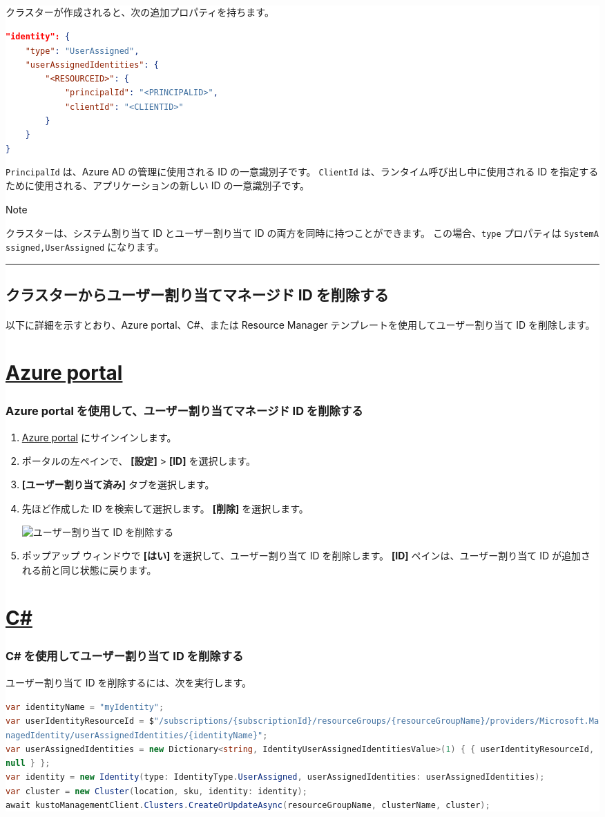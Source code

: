 クラスターが作成されると、次の追加プロパティを持ちます。

```json
"identity": {
    "type": "UserAssigned",
    "userAssignedIdentities": {
        "<RESOURCEID>": {
            "principalId": "<PRINCIPALID>",
            "clientId": "<CLIENTID>"
        }
    }
}
```

`PrincipalId` は、Azure AD の管理に使用される ID の一意識別子です。 `ClientId` は、ランタイム呼び出し中に使用される ID を指定するために使用される、アプリケーションの新しい ID の一意識別子です。

> [!NOTE]
> クラスターは、システム割り当て ID とユーザー割り当て ID の両方を同時に持つことができます。 この場合、`type` プロパティは `SystemAssigned,UserAssigned` になります。

---

## <a name="remove-a-user-assigned-managed-identity-from-a-cluster"></a>クラスターからユーザー割り当てマネージド ID を削除する

以下に詳細を示すとおり、Azure portal、C#、または Resource Manager テンプレートを使用してユーザー割り当て ID を削除します。

# <a name="azure-portal"></a>[Azure portal](#tab/portal)

### <a name="remove-a-user-assigned-managed-identity-using-the-azure-portal"></a>Azure portal を使用して、ユーザー割り当てマネージド ID を削除する

1. [Azure portal](https://portal.azure.com/) にサインインします。
1. ポータルの左ペインで、 **[設定]**  >  **[ID]** を選択します。
1. **[ユーザー割り当て済み]** タブを選択します。
1. 先ほど作成した ID を検索して選択します。 **[削除]** を選択します。

    ![ユーザー割り当て ID を削除する](media/managed-identities/user-assigned-identity-remove.png)

1. ポップアップ ウィンドウで **[はい]** を選択して、ユーザー割り当て ID を削除します。 **[ID]** ペインは、ユーザー割り当て ID が追加される前と同じ状態に戻ります。

# <a name="c"></a>[C#](#tab/c-sharp)

### <a name="remove-a-user-assigned-identity-using-c"></a>C# を使用してユーザー割り当て ID を削除する

ユーザー割り当て ID を削除するには、次を実行します。

```csharp
var identityName = "myIdentity";
var userIdentityResourceId = $"/subscriptions/{subscriptionId}/resourceGroups/{resourceGroupName}/providers/Microsoft.ManagedIdentity/userAssignedIdentities/{identityName}";
var userAssignedIdentities = new Dictionary<string, IdentityUserAssignedIdentitiesValue>(1) { { userIdentityResourceId, null } };
var identity = new Identity(type: IdentityType.UserAssigned, userAssignedIdentities: userAssignedIdentities);
var cluster = new Cluster(location, sku, identity: identity);
await kustoManagementClient.Clusters.CreateOrUpdateAsync(resourceGroupName, clusterName, cluster);
```
